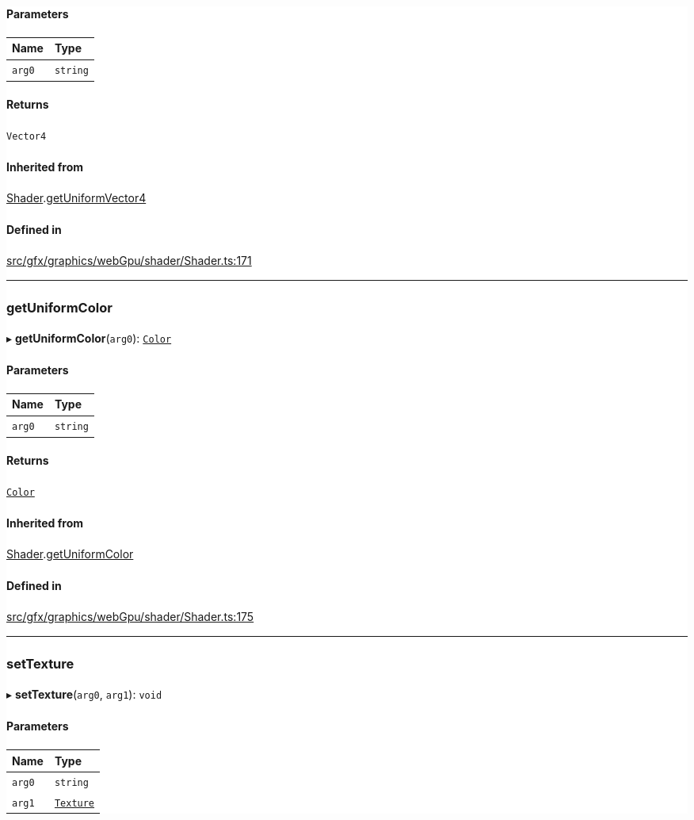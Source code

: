 #### Parameters

| Name | Type |
| :------ | :------ |
| `arg0` | `string` |

#### Returns

`Vector4`

#### Inherited from

[Shader](Shader.md).[getUniformVector4](Shader.md#getuniformvector4)

#### Defined in

[src/gfx/graphics/webGpu/shader/Shader.ts:171](https://github.com/Orillusion/orillusion/blob/main/src/gfx/graphics/webGpu/shader/Shader.ts#L171)

___

### getUniformColor

▸ **getUniformColor**(`arg0`): [`Color`](Color.md)

#### Parameters

| Name | Type |
| :------ | :------ |
| `arg0` | `string` |

#### Returns

[`Color`](Color.md)

#### Inherited from

[Shader](Shader.md).[getUniformColor](Shader.md#getuniformcolor)

#### Defined in

[src/gfx/graphics/webGpu/shader/Shader.ts:175](https://github.com/Orillusion/orillusion/blob/main/src/gfx/graphics/webGpu/shader/Shader.ts#L175)

___

### setTexture

▸ **setTexture**(`arg0`, `arg1`): `void`

#### Parameters

| Name | Type |
| :------ | :------ |
| `arg0` | `string` |
| `arg1` | [`Texture`](Texture.md) |
